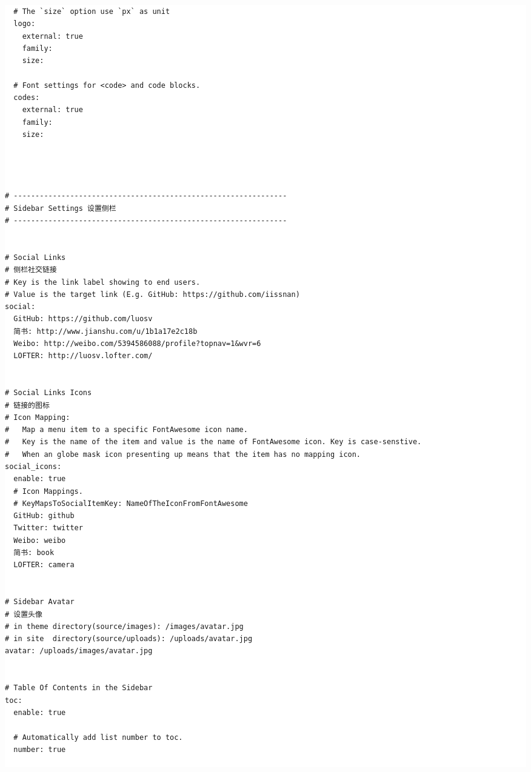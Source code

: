 ```text
  # The `size` option use `px` as unit
  logo:
    external: true
    family:
    size:

  # Font settings for <code> and code blocks.
  codes:
    external: true
    family:
    size:




# ---------------------------------------------------------------
# Sidebar Settings 设置侧栏
# ---------------------------------------------------------------


# Social Links
# 侧栏社交链接
# Key is the link label showing to end users.
# Value is the target link (E.g. GitHub: https://github.com/iissnan)
social:
  GitHub: https://github.com/luosv
  简书: http://www.jianshu.com/u/1b1a17e2c18b
  Weibo: http://weibo.com/5394586088/profile?topnav=1&wvr=6
  LOFTER: http://luosv.lofter.com/


# Social Links Icons
# 链接的图标
# Icon Mapping:
#   Map a menu item to a specific FontAwesome icon name.
#   Key is the name of the item and value is the name of FontAwesome icon. Key is case-senstive.
#   When an globe mask icon presenting up means that the item has no mapping icon.
social_icons:
  enable: true
  # Icon Mappings.
  # KeyMapsToSocialItemKey: NameOfTheIconFromFontAwesome
  GitHub: github
  Twitter: twitter
  Weibo: weibo
  简书: book
  LOFTER: camera


# Sidebar Avatar
# 设置头像
# in theme directory(source/images): /images/avatar.jpg
# in site  directory(source/uploads): /uploads/avatar.jpg
avatar: /uploads/images/avatar.jpg


# Table Of Contents in the Sidebar
toc:
  enable: true

  # Automatically add list number to toc.
  number: true


```